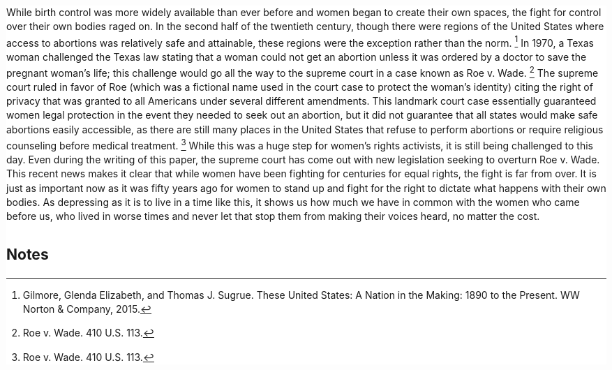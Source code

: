 While birth control was more widely available than ever before and women began to create their own spaces, the fight for control over their own bodies raged on.  In the second half of the twentieth century, though there were regions of the United States where access to abortions was relatively safe and attainable, these regions were the exception rather than the norm. [^23]  In 1970, a Texas woman challenged the Texas law stating that a woman could not get an abortion unless it was ordered by a doctor to save the pregnant woman’s life; this challenge would go all the way to the supreme court in a case known as Roe v. Wade. [^24]  The supreme court ruled in favor of Roe (which was a fictional name used in the court case to protect the woman’s identity) citing the right of privacy that was granted to all Americans under several different amendments.  This landmark court case essentially guaranteed women legal protection in the event they needed to seek out an abortion, but it did not guarantee that all states would make safe abortions easily accessible, as there are still many places in the United States that refuse to perform abortions or require religious counseling before medical treatment. [^25]  While this was a huge step for women’s rights activists, it is still being challenged to this day.  Even during the writing of this paper, the supreme court has come out with new legislation seeking to overturn Roe v. Wade.  This recent news makes it clear that while women have been fighting for centuries for equal rights, the fight is far from over.  It is just as important now as it was fifty years ago for women to stand up and fight for the right to dictate what happens with their own bodies.  As depressing as it is to live in a time like this, it shows us how much we have in common with the women who came before us, who lived in worse times and never let that stop them from making their voices heard, no matter the cost.  
	
## Notes

[^1]: Gilmore, Glenda Elizabeth, and Thomas J. Sugrue. These United States: A Nation in the Making: 1890 to the Present. WW Norton & Company, 2015.

[^2]: Gilmore, Glenda Elizabeth, and Thomas J. Sugrue. These United States: A Nation in the Making: 1890 to the Present. WW Norton & Company, 2015.

[^3]: Women of Protest: Photographs from the Records of the National Woman's Party, Manuscript Division, Library of Congress, Washington, D.C.

[^4]: Harris & Ewing, Washington, D.C. Women marching in national suffrage demonstration in Washington, D.C., May 9. United States Washington D.C, 1914. May 9. Photograph.

[^5]: Gilmore, Glenda Elizabeth, and Thomas J. Sugrue. These United States: A Nation in the Making: 1890 to the Present. WW Norton & Company, 2015.

[^6]: National Photo Co., Washington, D.C. National Woman's Party activists watch Alice Paul sew a star onto the NWP Ratification Flag. United States Washington D.C, ca. 1919. Photograph.

[^7]: Gilmore, Glenda Elizabeth, and Thomas J. Sugrue. These United States: A Nation in the Making: 1890 to the Present. WW Norton & Company, 2015.

[^8]: Sawaya, Francesca. Modern Women, Modern Work : Domesticity, Professionalism, and American Writing, 189-195. Philadelphia: University of Pennsylvania Press, 2003. Accessed March 13, 2022. ProQuest Ebook Central.

[^9]: Gilmore, Glenda Elizabeth, and Thomas J. Sugrue. These United States: A Nation in the Making: 1890 to the Present. WW Norton & Company, 2015.

[^10]: Sawaya, Francesca. Modern Women, Modern Work : Domesticity, Professionalism, and American Writing, 189-195. Philadelphia: University of Pennsylvania Press, 2003. Accessed March 13, 2022. ProQuest Ebook Central.

[^11]: Twin City Rapid Transit. Advertisement for women to drive streetcar during World War II, Twin City Rapid Transit. 1943. Retrieved from the Digital Public Library of America

[^12]: Gilmore, Glenda Elizabeth, and Thomas J. Sugrue. These United States: A Nation in the Making: 1890 to the Present. WW Norton & Company, 2015.

[^13]: Gilmore, Glenda Elizabeth, and Thomas J. Sugrue. These United States: A Nation in the Making: 1890 to the Present. WW Norton & Company, 2015.

[^14]: Gilmore, Glenda Elizabeth, and Thomas J. Sugrue. These United States: A Nation in the Making: 1890 to the Present. WW Norton & Company, 2015.

[^15]: Breiseth, Christopher. "The Frances Perkins I Knew." ensayo, Franklin D. Roosevelt American Heritage Center Museum, Worcester (1966).

[^16]: Breiseth, Christopher. "The Frances Perkins I Knew." ensayo, Franklin D. Roosevelt American Heritage Center Museum, Worcester (1966).

[^17]: Gilmore, Glenda Elizabeth, and Thomas J. Sugrue. These United States: A Nation in the Making: 1890 to the Present. WW Norton & Company, 2015.

[^18]: Gilmore, Glenda Elizabeth, and Thomas J. Sugrue. These United States: A Nation in the Making: 1890 to the Present. WW Norton & Company, 2015.

[^19]: Friedan, Betty. National Organization of Women, An Invitation to Join. September 1966.

[^20]: Spain, Daphne. "Women's rights and gendered spaces in 1970s Boston." Frontiers: A journal of women studies 32, no. 1 (2011): 152-178.

[^21]: Spain, Daphne. "Women's rights and gendered spaces in 1970s Boston." Frontiers: A journal of women studies 32, no. 1 (2011): 152-178.

[^22]: Spain, Daphne. "Women's rights and gendered spaces in 1970s Boston." Frontiers: A journal of women studies 32, no. 1 (2011): 152-178.

[^23]: Gilmore, Glenda Elizabeth, and Thomas J. Sugrue. These United States: A Nation in the Making: 1890 to the Present. WW Norton & Company, 2015.

[^24]: Roe v. Wade. 410 U.S. 113. 

[^25]: Roe v. Wade. 410 U.S. 113. 
